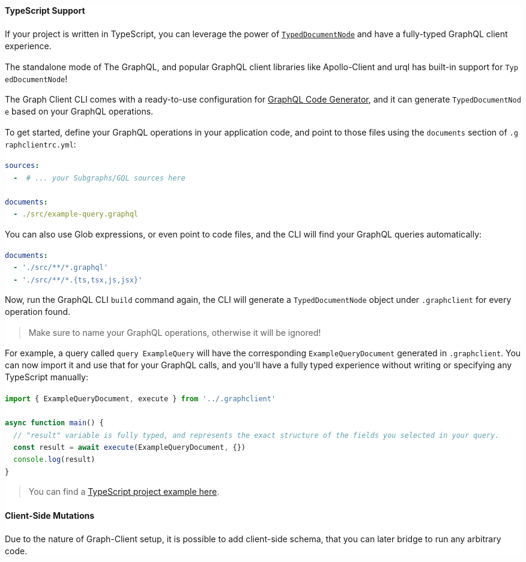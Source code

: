 #### TypeScript Support

If your project is written in TypeScript, you can leverage the power of [`TypedDocumentNode`](https://the-guild.dev/blog/typed-document-node) and have a fully-typed GraphQL client experience.

The standalone mode of The GraphQL, and popular GraphQL client libraries like Apollo-Client and urql has built-in support for `TypedDocumentNode`!

The Graph Client CLI comes with a ready-to-use configuration for [GraphQL Code Generator](https://graphql-code-generator.com), and it can generate `TypedDocumentNode` based on your GraphQL operations.

To get started, define your GraphQL operations in your application code, and point to those files using the `documents` section of `.graphclientrc.yml`:

```yaml
sources:
  -  # ... your Subgraphs/GQL sources here

documents:
  - ./src/example-query.graphql
```

You can also use Glob expressions, or even point to code files, and the CLI will find your GraphQL queries automatically:

```yaml
documents:
  - './src/**/*.graphql'
  - './src/**/*.{ts,tsx,js,jsx}'
```

Now, run the GraphQL CLI `build` command again, the CLI will generate a `TypedDocumentNode` object under `.graphclient` for every operation found.

> Make sure to name your GraphQL operations, otherwise it will be ignored!

For example, a query called `query ExampleQuery` will have the corresponding `ExampleQueryDocument` generated in `.graphclient`. You can now import it and use that for your GraphQL calls, and you'll have a fully typed experience without writing or specifying any TypeScript manually:

```ts
import { ExampleQueryDocument, execute } from '../.graphclient'

async function main() {
  // "result" variable is fully typed, and represents the exact structure of the fields you selected in your query.
  const result = await execute(ExampleQueryDocument, {})
  console.log(result)
}
```

> You can find a [TypeScript project example here](../examples/urql).

#### Client-Side Mutations

Due to the nature of Graph-Client setup, it is possible to add client-side schema, that you can later bridge to run any arbitrary code.
